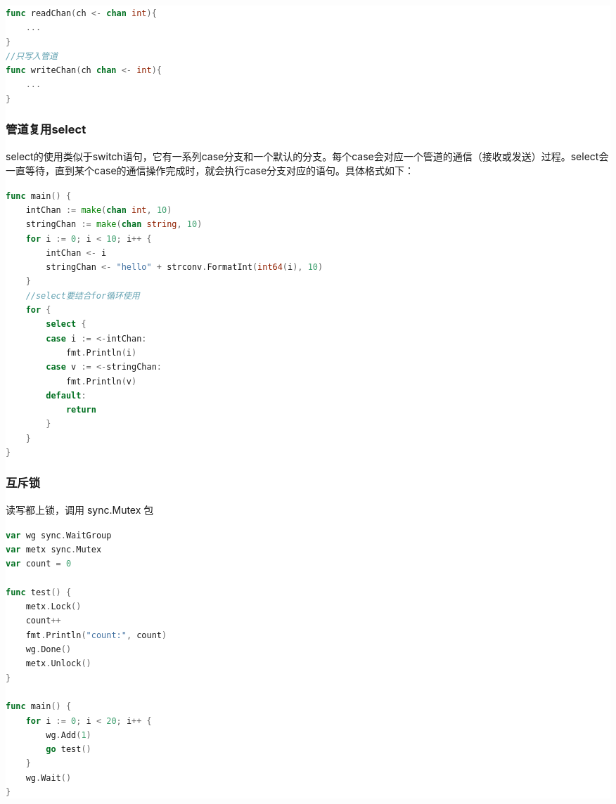 ```go
func readChan(ch <- chan int){
    ...
}
//只写入管道
func writeChan(ch chan <- int){
    ...
}
```



### 管道复用select

select的使用类似于switch语句，它有一系列case分支和一个默认的分支。每个case会对应一个管道的通信（接收或发送）过程。select会一直等待，直到某个case的通信操作完成时，就会执行case分支对应的语句。具体格式如下：

```go
func main() {
	intChan := make(chan int, 10)
	stringChan := make(chan string, 10)
	for i := 0; i < 10; i++ {
		intChan <- i
		stringChan <- "hello" + strconv.FormatInt(int64(i), 10)
	}
    //select要结合for循环使用
	for {
		select {
		case i := <-intChan:
			fmt.Println(i)
		case v := <-stringChan:
			fmt.Println(v)
		default:
			return
		}
	}
}
```



### 互斥锁

读写都上锁，调用 sync.Mutex 包

```go
var wg sync.WaitGroup
var metx sync.Mutex
var count = 0

func test() {
	metx.Lock()
	count++
	fmt.Println("count:", count)
	wg.Done()
	metx.Unlock()
}

func main() {
	for i := 0; i < 20; i++ {
		wg.Add(1)
		go test()
	}
	wg.Wait()
}

```
